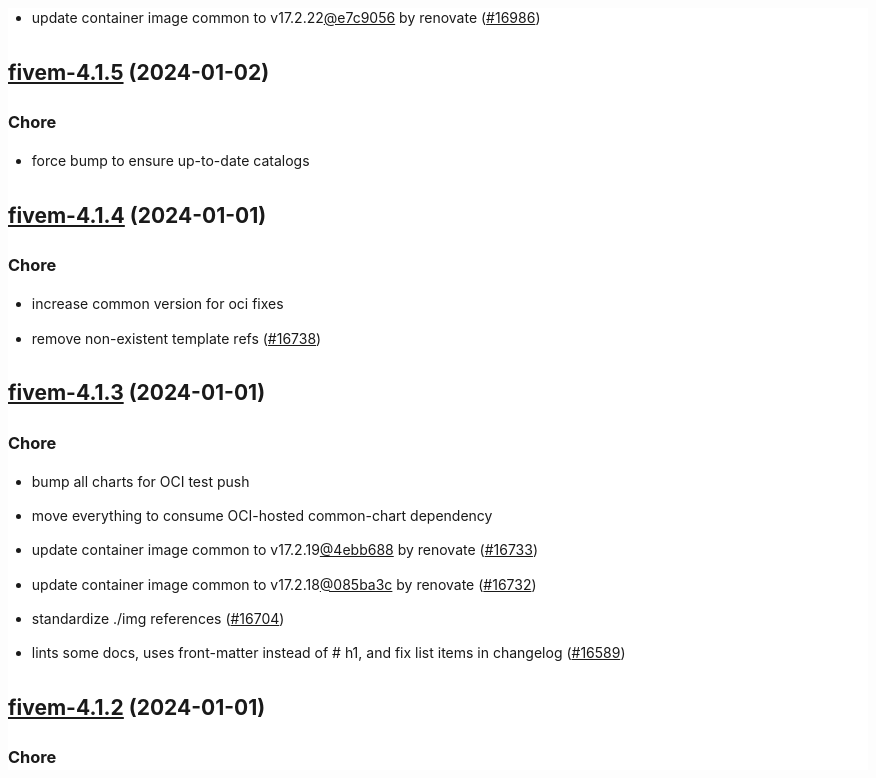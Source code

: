 

- update container image common to v17.2.22[@e7c9056](https://github.com/e7c9056) by renovate ([#16986](https://github.com/truecharts/charts/issues/16986))


## [fivem-4.1.5](https://github.com/truecharts/charts/compare/fivem-4.1.4...fivem-4.1.5) (2024-01-02)

### Chore



- force bump to ensure up-to-date catalogs


## [fivem-4.1.4](https://github.com/truecharts/charts/compare/fivem-4.1.3...fivem-4.1.4) (2024-01-01)

### Chore



- increase common version for oci fixes

- remove non-existent template refs ([#16738](https://github.com/truecharts/charts/issues/16738))


## [fivem-4.1.3](https://github.com/truecharts/charts/compare/fivem-4.1.0...fivem-4.1.3) (2024-01-01)

### Chore



- bump all charts for OCI test push

- move everything to consume OCI-hosted common-chart dependency

- update container image common to v17.2.19[@4ebb688](https://github.com/4ebb688) by renovate ([#16733](https://github.com/truecharts/charts/issues/16733))

- update container image common to v17.2.18[@085ba3c](https://github.com/085ba3c) by renovate ([#16732](https://github.com/truecharts/charts/issues/16732))

- standardize ./img references ([#16704](https://github.com/truecharts/charts/issues/16704))

- lints some docs, uses front-matter instead of # h1, and fix list items in changelog ([#16589](https://github.com/truecharts/charts/issues/16589))


## [fivem-4.1.2](https://github.com/truecharts/charts/compare/fivem-4.1.0...fivem-4.1.2) (2024-01-01)

### Chore


